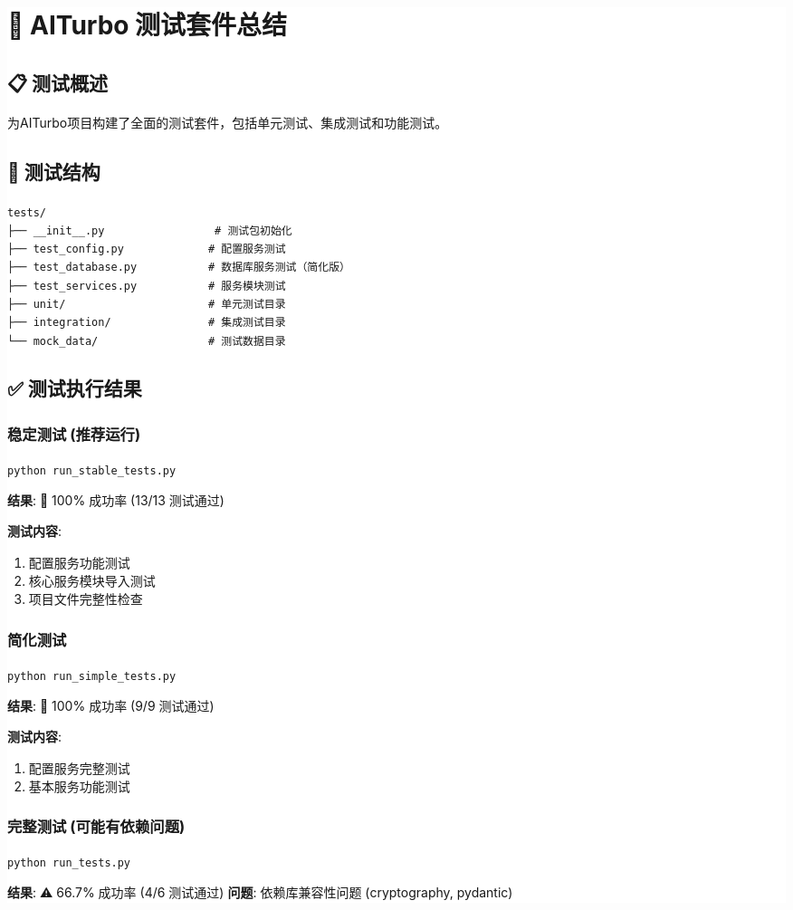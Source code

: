 # 🧪 AITurbo 测试套件总结

## 📋 测试概述

为AITurbo项目构建了全面的测试套件，包括单元测试、集成测试和功能测试。

## 🧱 测试结构

```
tests/
├── __init__.py                 # 测试包初始化
├── test_config.py             # 配置服务测试
├── test_database.py           # 数据库服务测试（简化版）
├── test_services.py           # 服务模块测试
├── unit/                      # 单元测试目录
├── integration/               # 集成测试目录
└── mock_data/                 # 测试数据目录
```

## ✅ 测试执行结果

### 稳定测试 (推荐运行)
```bash
python run_stable_tests.py
```

**结果**: 🎉 100% 成功率 (13/13 测试通过)

**测试内容**:
1. 配置服务功能测试
2. 核心服务模块导入测试
3. 项目文件完整性检查

### 简化测试
```bash
python run_simple_tests.py
```

**结果**: 🎉 100% 成功率 (9/9 测试通过)

**测试内容**:
1. 配置服务完整测试
2. 基本服务功能测试

### 完整测试 (可能有依赖问题)
```bash
python run_tests.py
```

**结果**: ⚠️ 66.7% 成功率 (4/6 测试通过)
**问题**: 依赖库兼容性问题 (cryptography, pydantic)
